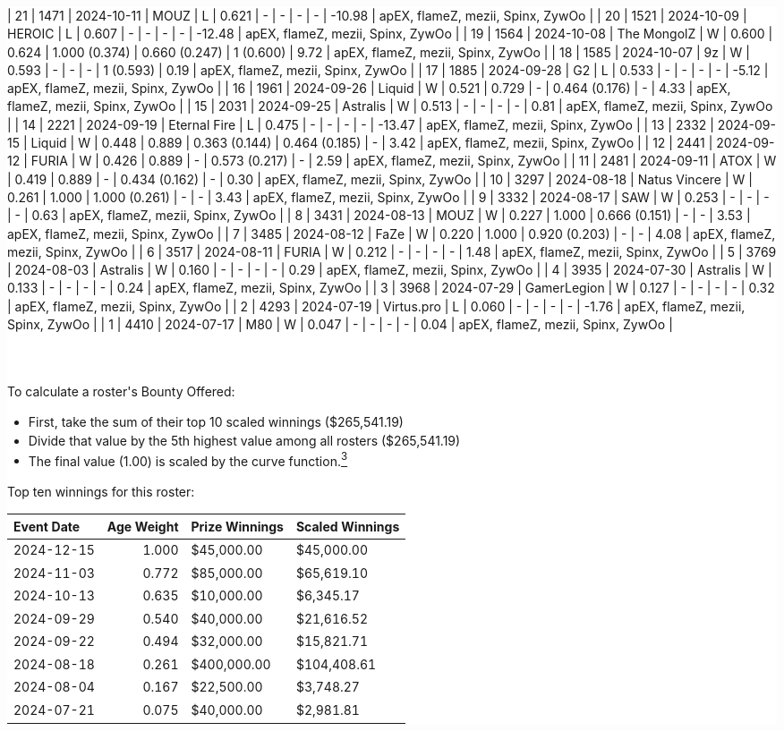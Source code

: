|           21 |     1471 | 2024-10-11 | MOUZ          | L   | 0.621      | -            | -                | -                | -         |   -10.98 | apEX, flameZ, mezii, Spinx, ZywOo |
|           20 |     1521 | 2024-10-09 | HEROIC        | L   | 0.607      | -            | -                | -                | -         |   -12.48 | apEX, flameZ, mezii, Spinx, ZywOo |
|           19 |     1564 | 2024-10-08 | The MongolZ   | W   | 0.600      | 0.624        | 1.000 (0.374)    | 0.660 (0.247)    | 1 (0.600) |     9.72 | apEX, flameZ, mezii, Spinx, ZywOo |
|           18 |     1585 | 2024-10-07 | 9z            | W   | 0.593      | -            | -                | -                | 1 (0.593) |     0.19 | apEX, flameZ, mezii, Spinx, ZywOo |
|           17 |     1885 | 2024-09-28 | G2            | L   | 0.533      | -            | -                | -                | -         |    -5.12 | apEX, flameZ, mezii, Spinx, ZywOo |
|           16 |     1961 | 2024-09-26 | Liquid        | W   | 0.521      | 0.729        | -                | 0.464 (0.176)    | -         |     4.33 | apEX, flameZ, mezii, Spinx, ZywOo |
|           15 |     2031 | 2024-09-25 | Astralis      | W   | 0.513      | -            | -                | -                | -         |     0.81 | apEX, flameZ, mezii, Spinx, ZywOo |
|           14 |     2221 | 2024-09-19 | Eternal Fire  | L   | 0.475      | -            | -                | -                | -         |   -13.47 | apEX, flameZ, mezii, Spinx, ZywOo |
|           13 |     2332 | 2024-09-15 | Liquid        | W   | 0.448      | 0.889        | 0.363 (0.144)    | 0.464 (0.185)    | -         |     3.42 | apEX, flameZ, mezii, Spinx, ZywOo |
|           12 |     2441 | 2024-09-12 | FURIA         | W   | 0.426      | 0.889        | -                | 0.573 (0.217)    | -         |     2.59 | apEX, flameZ, mezii, Spinx, ZywOo |
|           11 |     2481 | 2024-09-11 | ATOX          | W   | 0.419      | 0.889        | -                | 0.434 (0.162)    | -         |     0.30 | apEX, flameZ, mezii, Spinx, ZywOo |
|           10 |     3297 | 2024-08-18 | Natus Vincere | W   | 0.261      | 1.000        | 1.000 (0.261)    | -                | -         |     3.43 | apEX, flameZ, mezii, Spinx, ZywOo |
|            9 |     3332 | 2024-08-17 | SAW           | W   | 0.253      | -            | -                | -                | -         |     0.63 | apEX, flameZ, mezii, Spinx, ZywOo |
|            8 |     3431 | 2024-08-13 | MOUZ          | W   | 0.227      | 1.000        | 0.666 (0.151)    | -                | -         |     3.53 | apEX, flameZ, mezii, Spinx, ZywOo |
|            7 |     3485 | 2024-08-12 | FaZe          | W   | 0.220      | 1.000        | 0.920 (0.203)    | -                | -         |     4.08 | apEX, flameZ, mezii, Spinx, ZywOo |
|            6 |     3517 | 2024-08-11 | FURIA         | W   | 0.212      | -            | -                | -                | -         |     1.48 | apEX, flameZ, mezii, Spinx, ZywOo |
|            5 |     3769 | 2024-08-03 | Astralis      | W   | 0.160      | -            | -                | -                | -         |     0.29 | apEX, flameZ, mezii, Spinx, ZywOo |
|            4 |     3935 | 2024-07-30 | Astralis      | W   | 0.133      | -            | -                | -                | -         |     0.24 | apEX, flameZ, mezii, Spinx, ZywOo |
|            3 |     3968 | 2024-07-29 | GamerLegion   | W   | 0.127      | -            | -                | -                | -         |     0.32 | apEX, flameZ, mezii, Spinx, ZywOo |
|            2 |     4293 | 2024-07-19 | Virtus.pro    | L   | 0.060      | -            | -                | -                | -         |    -1.76 | apEX, flameZ, mezii, Spinx, ZywOo |
|            1 |     4410 | 2024-07-17 | M80           | W   | 0.047      | -            | -                | -                | -         |     0.04 | apEX, flameZ, mezii, Spinx, ZywOo |

<br />
<span id="table2"></span><br />
To calculate a roster's Bounty Offered:<br />

- First, take the sum of their top 10 scaled winnings ($265,541.19)
- Divide that value by the 5th highest value among all rosters ($265,541.19)
- The final value (1.00) is scaled by the curve function.[<sup>3</sup>](#curveFunction)

Top ten winnings for this roster:<br />

| Event Date | Age Weight | Prize Winnings | Scaled Winnings |
| :- | -: | :- | :- |
| 2024-12-15 |      1.000 | $45,000.00     | $45,000.00      |
| 2024-11-03 |      0.772 | $85,000.00     | $65,619.10      |
| 2024-10-13 |      0.635 | $10,000.00     | $6,345.17       |
| 2024-09-29 |      0.540 | $40,000.00     | $21,616.52      |
| 2024-09-22 |      0.494 | $32,000.00     | $15,821.71      |
| 2024-08-18 |      0.261 | $400,000.00    | $104,408.61     |
| 2024-08-04 |      0.167 | $22,500.00     | $3,748.27       |
| 2024-07-21 |      0.075 | $40,000.00     | $2,981.81       |
